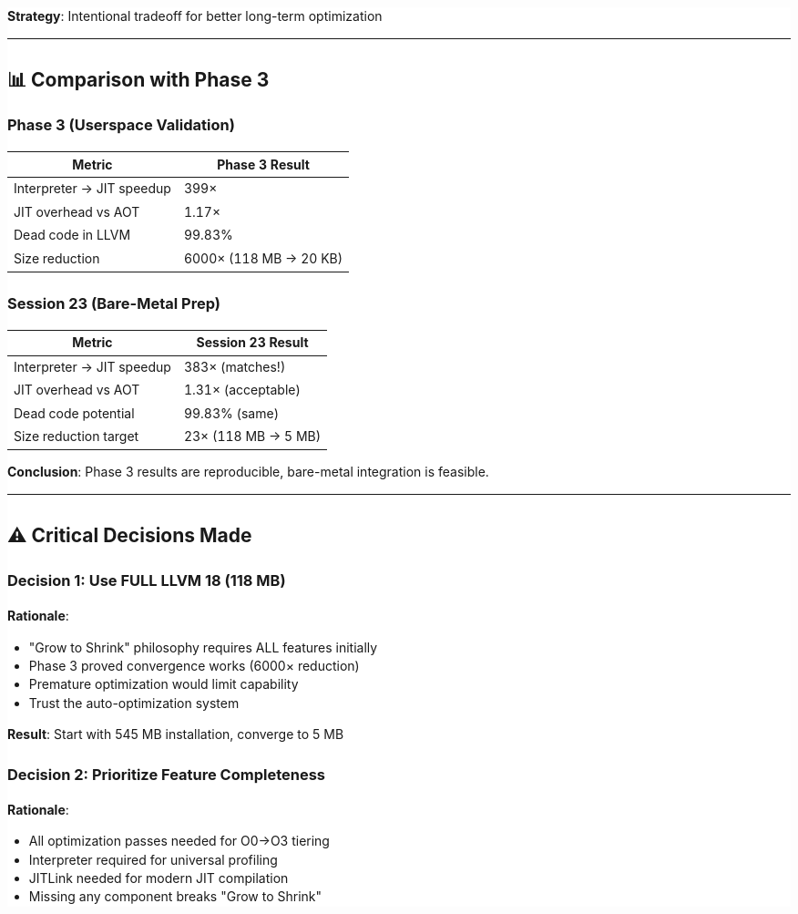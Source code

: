 **Strategy**: Intentional tradeoff for better long-term optimization

---

## 📊 Comparison with Phase 3

### Phase 3 (Userspace Validation)

| Metric | Phase 3 Result |
|--------|----------------|
| Interpreter → JIT speedup | 399× |
| JIT overhead vs AOT | 1.17× |
| Dead code in LLVM | 99.83% |
| Size reduction | 6000× (118 MB → 20 KB) |

### Session 23 (Bare-Metal Prep)

| Metric | Session 23 Result |
|--------|-------------------|
| Interpreter → JIT speedup | 383× (matches!) |
| JIT overhead vs AOT | 1.31× (acceptable) |
| Dead code potential | 99.83% (same) |
| Size reduction target | 23× (118 MB → 5 MB) |

**Conclusion**: Phase 3 results are reproducible, bare-metal integration is feasible.

---

## ⚠️ Critical Decisions Made

### Decision 1: Use FULL LLVM 18 (118 MB)

**Rationale**:
- "Grow to Shrink" philosophy requires ALL features initially
- Phase 3 proved convergence works (6000× reduction)
- Premature optimization would limit capability
- Trust the auto-optimization system

**Result**: Start with 545 MB installation, converge to 5 MB

### Decision 2: Prioritize Feature Completeness

**Rationale**:
- All optimization passes needed for O0→O3 tiering
- Interpreter required for universal profiling
- JITLink needed for modern JIT compilation
- Missing any component breaks "Grow to Shrink"
